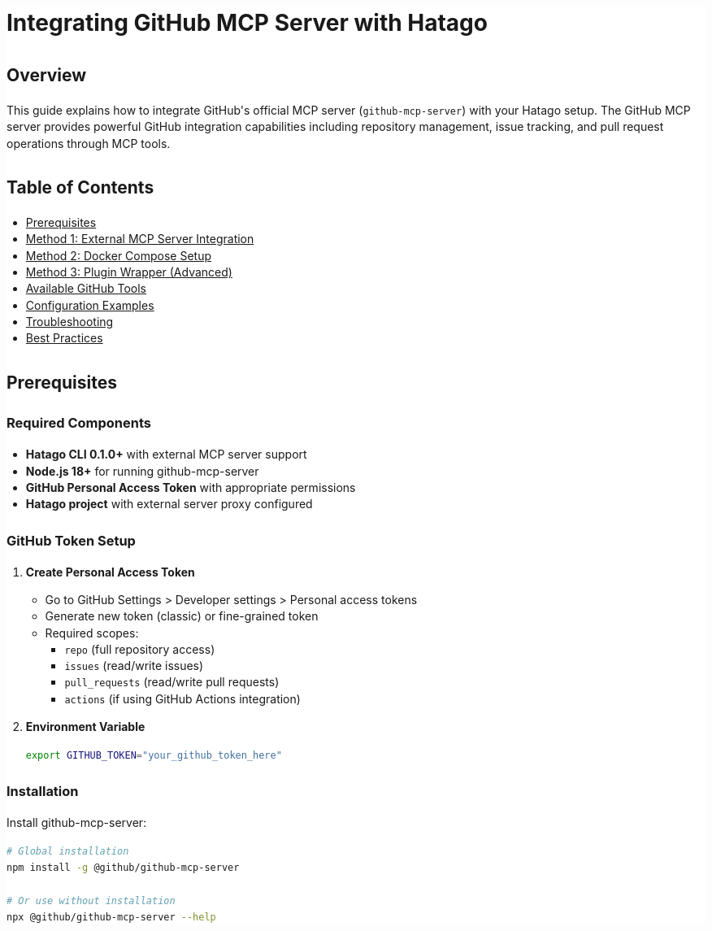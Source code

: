 # Integrating GitHub MCP Server with Hatago

## Overview

This guide explains how to integrate GitHub's official MCP server (`github-mcp-server`) with your Hatago setup. The GitHub MCP server provides powerful GitHub integration capabilities including repository management, issue tracking, and pull request operations through MCP tools.

## Table of Contents

- [Prerequisites](#prerequisites)
- [Method 1: External MCP Server Integration](#method-1-external-mcp-server-integration)
- [Method 2: Docker Compose Setup](#method-2-docker-compose-setup)
- [Method 3: Plugin Wrapper (Advanced)](#method-3-plugin-wrapper-advanced)
- [Available GitHub Tools](#available-github-tools)
- [Configuration Examples](#configuration-examples)
- [Troubleshooting](#troubleshooting)
- [Best Practices](#best-practices)

## Prerequisites

### Required Components

- **Hatago CLI 0.1.0+** with external MCP server support
- **Node.js 18+** for running github-mcp-server
- **GitHub Personal Access Token** with appropriate permissions
- **Hatago project** with external server proxy configured

### GitHub Token Setup

1. **Create Personal Access Token**
   - Go to GitHub Settings > Developer settings > Personal access tokens
   - Generate new token (classic) or fine-grained token
   - Required scopes:
     - `repo` (full repository access)
     - `issues` (read/write issues)
     - `pull_requests` (read/write pull requests)
     - `actions` (if using GitHub Actions integration)

2. **Environment Variable**
   ```bash
   export GITHUB_TOKEN="your_github_token_here"
   ```

### Installation

Install github-mcp-server:

```bash
# Global installation
npm install -g @github/github-mcp-server

# Or use without installation
npx @github/github-mcp-server --help
```
